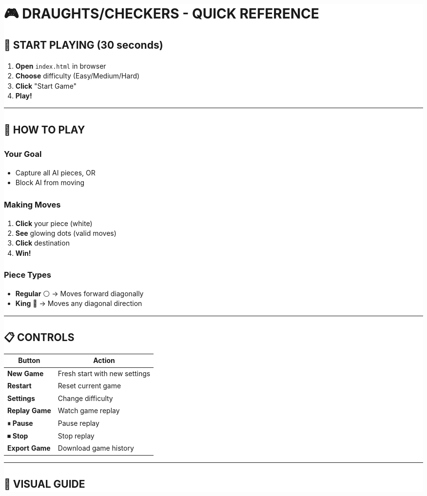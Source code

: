 # 🎮 DRAUGHTS/CHECKERS - QUICK REFERENCE

## 🚀 START PLAYING (30 seconds)
1. **Open** `index.html` in browser
2. **Choose** difficulty (Easy/Medium/Hard)  
3. **Click** "Start Game"
4. **Play!**

---

## 🎯 HOW TO PLAY

### Your Goal
- Capture all AI pieces, OR
- Block AI from moving

### Making Moves
1. **Click** your piece (white)
2. **See** glowing dots (valid moves)
3. **Click** destination
4. **Win!**

### Piece Types
- **Regular** ⚪ → Moves forward diagonally
- **King** 👑 → Moves any diagonal direction

---

## 📋 CONTROLS

| Button | Action |
|--------|--------|
| **New Game** | Fresh start with new settings |
| **Restart** | Reset current game |
| **Settings** | Change difficulty |
| **Replay Game** | Watch game replay |
| **⏸ Pause** | Pause replay |
| **⏹ Stop** | Stop replay |
| **Export Game** | Download game history |

---

## 🎨 VISUAL GUIDE
